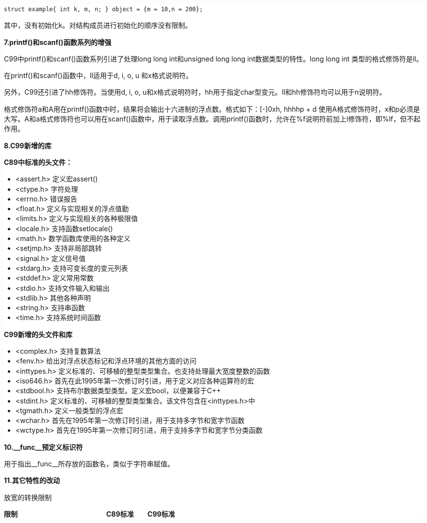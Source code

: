 ```nginx
struct example{ int k, m, n; } object = {m = 10,n = 200};
```

其中，没有初始化k。对结构成员进行初始化的顺序没有限制。

**7.printf()和scanf()函数系列的增强**

C99中printf()和scanf()函数系列引进了处理long long int和unsigned long long int数据类型的特性。long long int 类型的格式修饰符是ll。

在printf()和scanf()函数中，ll适用于d, i, o, u 和x格式说明符。

另外，C99还引进了hh修饰符。当使用d, i, o, u和x格式说明符时，hh用于指定char型变元。ll和hh修饰符均可以用于n说明符。

格式修饰符a和A用在printf()函数中时，结果将会输出十六进制的浮点数。格式如下：[-]0xh, hhhhp + d 使用A格式修饰符时，x和p必须是大写。A和a格式修饰符也可以用在scanf()函数中，用于读取浮点数。调用printf()函数时，允许在%f说明符前加上l修饰符，即%lf，但不起作用。

**8.C99新增的库**

**C89中标准的头文件：**

- <assert.h> 定义宏assert()
- <ctype.h> 字符处理
- <errno.h> 错误报告
- <float.h> 定义与实现相关的浮点值勤
- <limits.h> 定义与实现相关的各种极限值
- <locale.h> 支持函数setlocale()
- <math.h> 数学函数库使用的各种定义
- <setjmp.h> 支持非局部跳转
- <signal.h> 定义信号值
- <stdarg.h> 支持可变长度的变元列表
- <stddef.h> 定义常用常数
- <stdio.h> 支持文件输入和输出
- <stdlib.h> 其他各种声明
- <string.h> 支持串函数
- <time.h> 支持系统时间函数

**C99新增的头文件和库**

- <complex.h> 支持复数算法
- <fenv.h> 给出对浮点状态标记和浮点环境的其他方面的访问
- <inttypes.h> 定义标准的、可移植的整型类型集合。也支持处理最大宽度整数的函数
- <iso646.h> 首先在此1995年第一次修订时引进，用于定义对应各种运算符的宏
- <stdbool.h> 支持布尔数据类型类型。定义宏bool，以便兼容于C++
- <stdint.h> 定义标准的、可移植的整型类型集合。该文件包含在<inttypes.h>中
- <tgmath.h> 定义一般类型的浮点宏
- <wchar.h> 首先在1995年第一次修订时引进，用于支持多字节和宽字节函数
- <wctype.h> 首先在1995年第一次修订时引进，用于支持多字节和宽字节分类函数

**10.__func__预定义标识符**

用于指出__func__所存放的函数名，类似于字符串赋值。

**11.其它特性的改动**

放宽的转换限制

**限制　　　　　　　　　　　　　C89标准　　C99标准**
